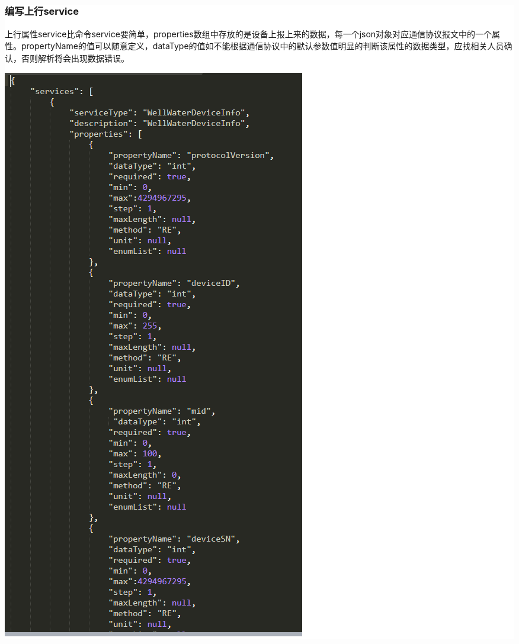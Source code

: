 ### 编写上行service

上行属性service比命令service要简单，properties数组中存放的是设备上报上来的数据，每一个json对象对应通信协议报文中的一个属性。propertyName的值可以随意定义，dataType的值如不能根据通信协议中的默认参数值明显的判断该属性的数据类型，应找相关人员确认，否则解析将会出现数据错误。

![](media/f3aa9a21509479ad6e0d2ec7f8ee9b65.png)
